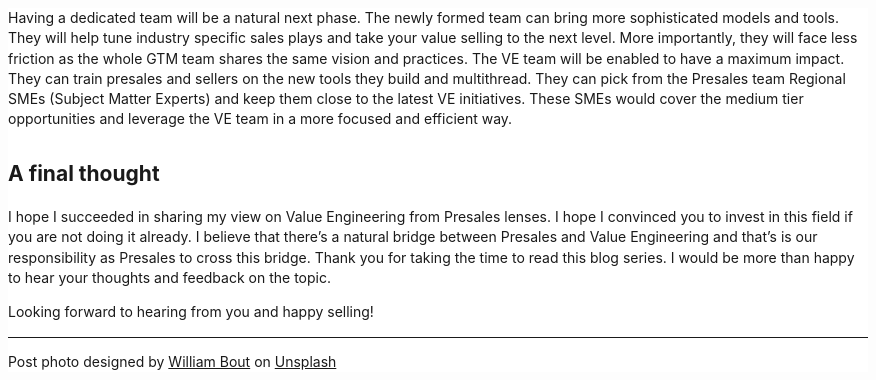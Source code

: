 Having a dedicated team will be a natural next phase. The newly formed team can bring more sophisticated models and tools. They will help tune industry specific sales plays and take your value selling to the next level. More importantly, they will face less friction as the whole GTM team shares the same vision and practices. The VE team will be enabled to have a maximum impact. They can train presales and sellers on the new tools they build and multithread. They can pick from the Presales team Regional SMEs (Subject Matter Experts) and keep them close to the latest VE initiatives. These SMEs would cover the medium tier opportunities and leverage the VE team in a more focused and efficient way. 

## A final thought

I hope I succeeded in sharing my view on Value Engineering from Presales lenses. I hope I convinced you to invest in this field if you are not doing it already. I believe that there’s a natural bridge between Presales and Value Engineering and that’s is our responsibility as Presales to cross this bridge. Thank you for taking the time to read this blog series. I would be more than happy to hear your thoughts and feedback on the topic. 

Looking forward to hearing from you and happy selling!

---
Post photo designed by [William Bout](https://unsplash.com/@williambout) on [Unsplash](https://unsplash.com/)  
